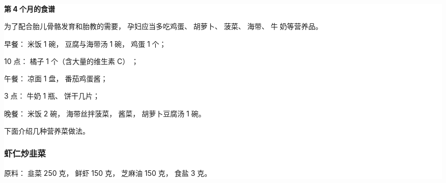 **第 4 个月的食谱**

为了配合胎儿骨骼发育和胎教的需要， 孕妇应当多吃鸡蛋、 胡萝卜、 菠菜、 海带、 牛
奶等营养品。

早餐： 米饭 1 碗， 豆腐与海带汤 1 碗， 鸡蛋 1 个；

10 点： 橘子 1 个（含大量的维生素 C） ；

午餐： 凉面 1 盘， 番茄鸡蛋酱；

3 点： 牛奶 1 瓶、 饼干几片；

晚餐： 米饭 2 碗， 海带丝拌菠菜， 酱菜， 胡萝卜豆腐汤 1 碗。

下面介绍几种营养菜做法。
### 虾仁炒韭菜
原料： 韭菜 250 克， 鲜虾 150 克， 芝麻油 150 克， 食盐 3 克。
